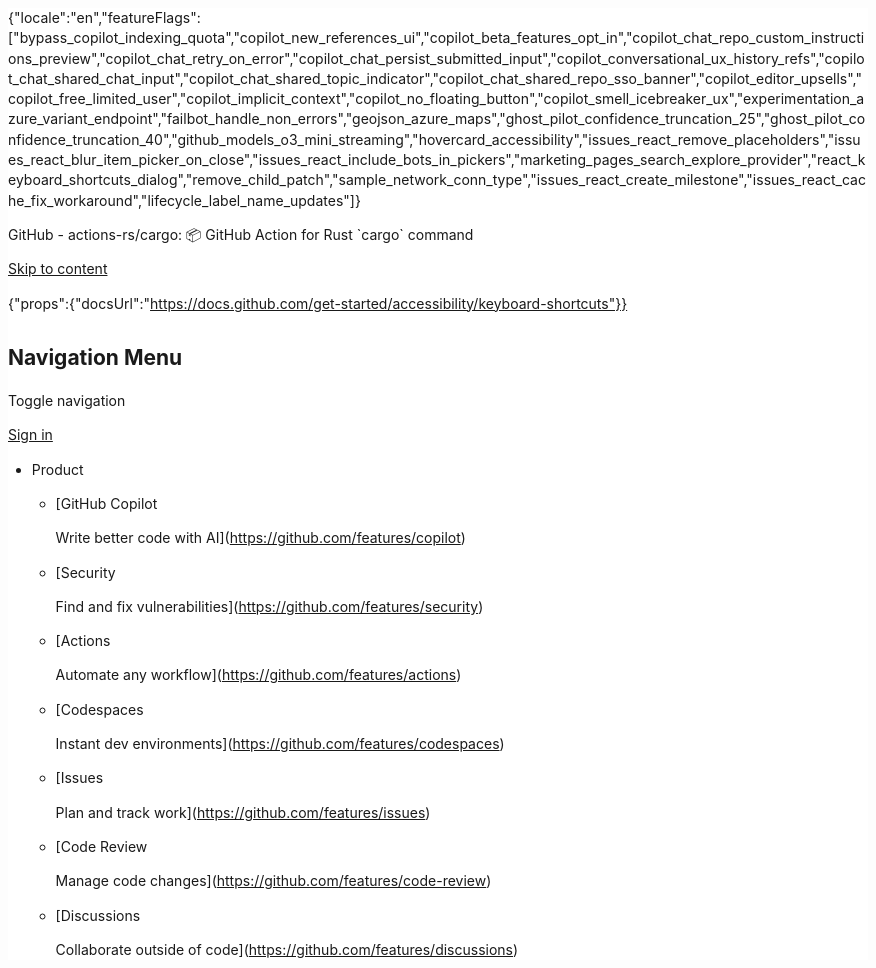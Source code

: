 {"locale":"en","featureFlags":\["bypass\_copilot\_indexing\_quota","copilot\_new\_references\_ui","copilot\_beta\_features\_opt\_in","copilot\_chat\_repo\_custom\_instructions\_preview","copilot\_chat\_retry\_on\_error","copilot\_chat\_persist\_submitted\_input","copilot\_conversational\_ux\_history\_refs","copilot\_chat\_shared\_chat\_input","copilot\_chat\_shared\_topic\_indicator","copilot\_chat\_shared\_repo\_sso\_banner","copilot\_editor\_upsells","copilot\_free\_limited\_user","copilot\_implicit\_context","copilot\_no\_floating\_button","copilot\_smell\_icebreaker\_ux","experimentation\_azure\_variant\_endpoint","failbot\_handle\_non\_errors","geojson\_azure\_maps","ghost\_pilot\_confidence\_truncation\_25","ghost\_pilot\_confidence\_truncation\_40","github\_models\_o3\_mini\_streaming","hovercard\_accessibility","issues\_react\_remove\_placeholders","issues\_react\_blur\_item\_picker\_on\_close","issues\_react\_include\_bots\_in\_pickers","marketing\_pages\_search\_explore\_provider","react\_keyboard\_shortcuts\_dialog","remove\_child\_patch","sample\_network\_conn\_type","issues\_react\_create\_milestone","issues\_react\_cache\_fix\_workaround","lifecycle\_label\_name\_updates"\]}

GitHub - actions-rs/cargo: 📦 GitHub Action for Rust \`cargo\` command

[Skip to content](#start-of-content)

{"props":{"docsUrl":"https://docs.github.com/get-started/accessibility/keyboard-shortcuts"}}

## Navigation Menu

 Toggle navigation

 

 

  [](/)

 [Sign in](/login?return_to=https%3A%2F%2Fgithub.com%2Factions-rs%2Fcargo) 

*   Product
    
    *   [GitHub Copilot
    
        Write better code with AI](https://github.com/features/copilot)
    
    *   [Security
    
        Find and fix vulnerabilities](https://github.com/features/security)
    
    *   [Actions
    
        Automate any workflow](https://github.com/features/actions)
    
    *   [Codespaces
    
        Instant dev environments](https://github.com/features/codespaces)
    
    *   [Issues
    
        Plan and track work](https://github.com/features/issues)
    
    *   [Code Review
    
        Manage code changes](https://github.com/features/code-review)
    
    *   [Discussions
    
        Collaborate outside of code](https://github.com/features/discussions)
    